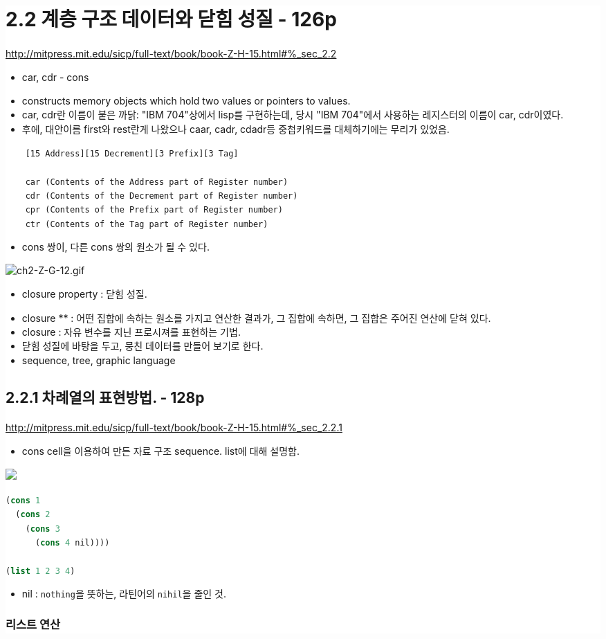 # 2.2 계층 구조 데이터와 닫힘 성질 - 126p
http://mitpress.mit.edu/sicp/full-text/book/book-Z-H-15.html#%_sec_2.2

* car, cdr - cons
 -  constructs memory objects which hold two values or pointers to values.
 - car, cdr란 이름이 붙은 까닭: "IBM 704"상에서 lisp를 구현하는데, 당시 "IBM 704"에서 사용하는 레지스터의 이름이 car, cdr이였다.
 - 후에, 대안이름 first와 rest란게 나왔으나 caar, cadr, cdadr등 중첩키워드를 대체하기에는 무리가 있었음.


```
    [15 Address][15 Decrement][3 Prefix][3 Tag]

    car (Contents of the Address part of Register number)
    cdr (Contents of the Decrement part of Register number)
    cpr (Contents of the Prefix part of Register number)
    ctr (Contents of the Tag part of Register number)
```



* cons 쌍이, 다른 cons 쌍의 원소가 될 수 있다.

![ch2-Z-G-12.gif](http://mitpress.mit.edu/sicp/full-text/book/ch2-Z-G-12.gif)


* closure property : 닫힘 성질.
 - closure ** : 어떤 집합에 속하는 원소를 가지고 연산한 결과가, 그 집합에 속하면, 그 집합은 주어진 연산에 닫혀 있다.
 - closure    : 자유 변수를 지닌 프로시져를 표현하는 기법.
- 닫힘 성질에 바탕을 두고, 뭉친 데이터를 만들어 보기로 한다.
 - sequence, tree, graphic language




## 2.2.1 차례열의 표현방법. - 128p
http://mitpress.mit.edu/sicp/full-text/book/book-Z-H-15.html#%_sec_2.2.1

* cons cell을 이용하여 만든 자료 구조 sequence. list에 대해 설명함.


![](http://mitpress.mit.edu/sicp/full-text/book/ch2-Z-G-13.gif)

```scheme
(cons 1
  (cons 2
    (cons 3
      (cons 4 nil))))

(list 1 2 3 4)
```

- nil : `nothing`을 뜻하는, 라틴어의 `nihil`을 줄인 것.


### 리스트 연산

